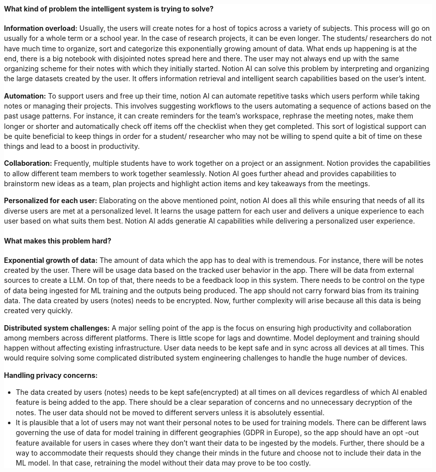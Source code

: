 #### What kind of problem the intelligent system is trying to solve?

**Information overload:** Usually, the users will create notes for a host of topics across a variety of subjects. This process will go on usually for a whole term or a school year. In the case of research projects, it can be even longer. The students/ researchers do not have much time to organize, sort and categorize this exponentially growing amount of data. What ends up happening is at the end, there is a big notebook with disjointed notes spread here and there. The user may not always end up with the same organizing scheme for their notes with which they initially started. Notion AI can solve this problem by interpreting and organizing the large datasets created by the user. It offers information retrieval and intelligent search capabilities based on the user’s intent.

**Automation:** To support users and free up their time, notion AI can automate repetitive tasks which users perform while taking notes or managing their projects. This involves suggesting workflows to the users automating a sequence of actions based on the past usage patterns. For instance, it can create reminders for the team’s workspace, rephrase the meeting notes, make them longer or shorter and automatically check off items off the checklist when they get completed. This sort of logistical support can be quite beneficial to keep things in order for a student/ researcher who may not be willing to spend quite a bit of time on these things and lead to a boost in productivity.

**Collaboration:** Frequently, multiple students have to work together on a project or an assignment. Notion provides the capabilities to allow different team members to work together seamlessly. Notion AI goes further ahead and provides capabilities to brainstorm new ideas as a team, plan projects and highlight action items and key takeaways from the meetings. 

**Personalized for each user:** Elaborating on the above mentioned point, notion AI does all this while ensuring that needs of all its diverse users are met at a personalized level. It learns the usage pattern for each user and delivers a unique experience to each user based on what suits them best. Notion AI adds generatie AI capabilities while delivering a personalized user experience.

#### What makes this problem hard?

**Exponential growth of data:** The amount of data which the app has to deal with is tremendous. For instance, there will be notes created by the user. There will be usage data based on the tracked user behavior in the app. There will be data from external sources to create a LLM. On top of that, there needs to be a feedback loop in this system. There needs to be control on the type of data being ingested for ML training and the outputs being produced. The app should not carry forward bias from its training data. The data created by users (notes) needs to be encrypted. Now, further complexity will arise because all this data is being created very quickly.

**Distributed system challenges:** A major selling point of the app is the focus on ensuring high productivity and collaboration among members across different platforms. There is little scope for lags and downtime. Model deployment and training should happen without affecting existing infrastructure. User data needs to be kept safe and in sync across all devices at all times. This would require solving some complicated distributed system engineering challenges to handle the huge number of devices.

**Handling privacy concerns:** 

* The data created by users (notes) needs to be kept safe(encrypted) at all times on all devices regardless of which AI enabled feature is being added to the app. There should be a clear separation of concerns and no unnecessary decryption of the notes. The user data should not be moved to different servers unless it is absolutely essential.
* It is plausible that a lot of users may not want their personal notes to be used for training models. There can be different laws governing the use of data for model training in different geographies (GDPR in Europe), so the app should have an opt -out feature available for users in cases where they don’t want their data to be ingested by the models. Further, there should be a way to accommodate their requests should they change their minds in the future and choose not to include their data in the ML model. In that case, retraining the model without their data may prove to be too costly. 
